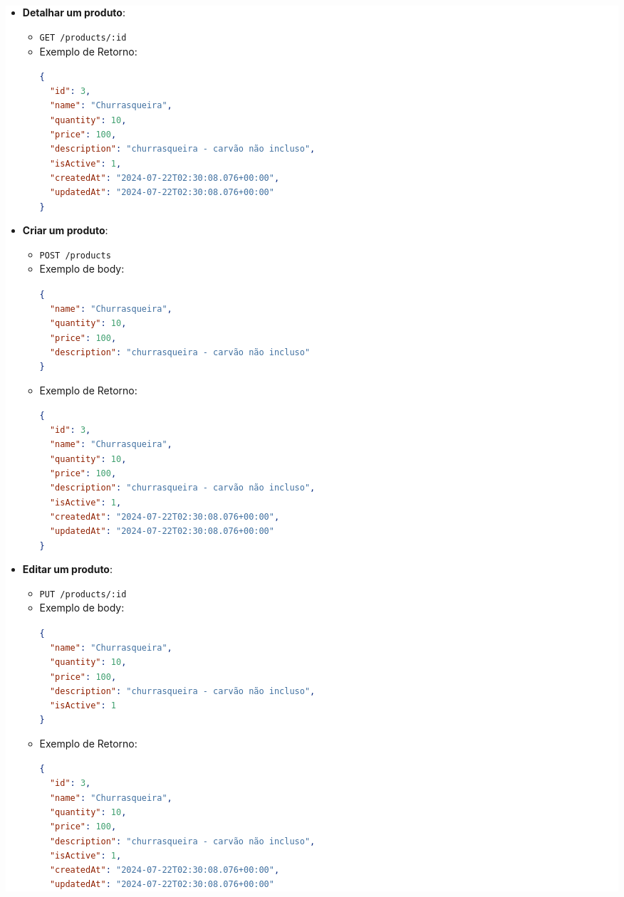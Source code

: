 - **Detalhar um produto**:
  - `GET /products/:id`
  - Exemplo de Retorno:
    ```json
    {
      "id": 3,
      "name": "Churrasqueira",
      "quantity": 10,
      "price": 100,
      "description": "churrasqueira - carvão não incluso",
      "isActive": 1,
      "createdAt": "2024-07-22T02:30:08.076+00:00",
      "updatedAt": "2024-07-22T02:30:08.076+00:00"
    }
    ```

- **Criar um produto**:
  - `POST /products`
  - Exemplo de body:
    ```json
    {
      "name": "Churrasqueira",
      "quantity": 10,
      "price": 100,
      "description": "churrasqueira - carvão não incluso"
    }
    ```
  - Exemplo de Retorno:
    ```json
    {
      "id": 3,
      "name": "Churrasqueira",
      "quantity": 10,
      "price": 100,
      "description": "churrasqueira - carvão não incluso",
      "isActive": 1,
      "createdAt": "2024-07-22T02:30:08.076+00:00",
      "updatedAt": "2024-07-22T02:30:08.076+00:00"
    }
    ```

- **Editar um produto**:
  - `PUT /products/:id`
  - Exemplo de body:
    ```json
    {
      "name": "Churrasqueira",
      "quantity": 10,
      "price": 100,
      "description": "churrasqueira - carvão não incluso",
      "isActive": 1
    }
    ```
  - Exemplo de Retorno:
    ```json
    {
      "id": 3,
      "name": "Churrasqueira",
      "quantity": 10,
      "price": 100,
      "description": "churrasqueira - carvão não incluso",
      "isActive": 1,
      "createdAt": "2024-07-22T02:30:08.076+00:00",
      "updatedAt": "2024-07-22T02:30:08.076+00:00"